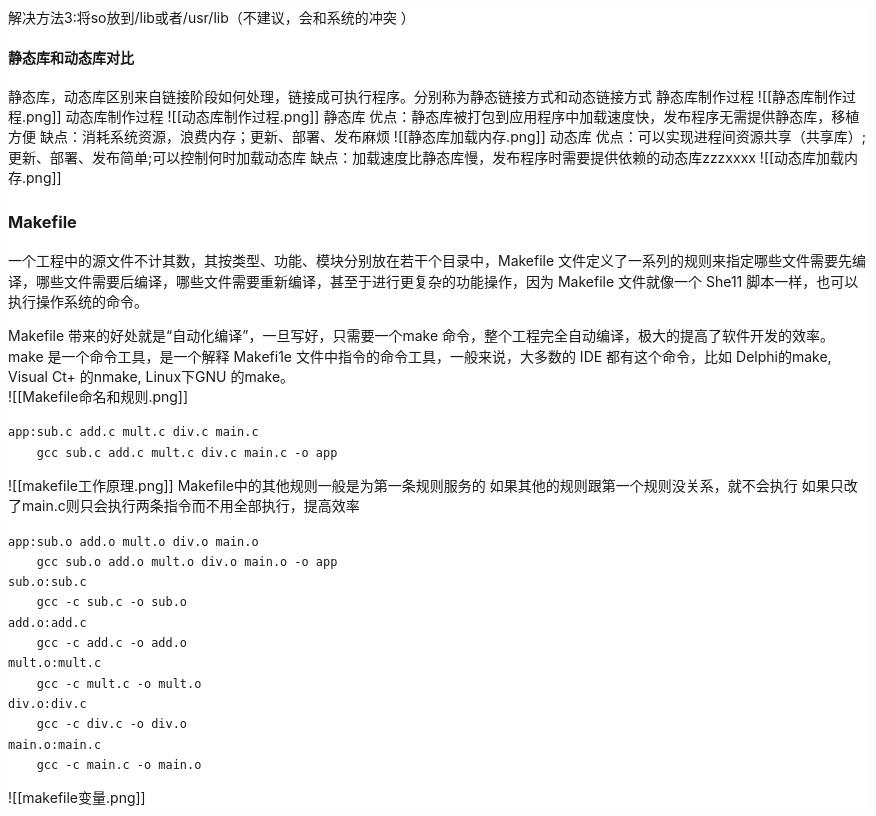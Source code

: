 解决方法3:将so放到/lib或者/usr/lib（不建议，会和系统的冲突 ）

#### 静态库和动态库对比 
静态库，动态库区别来自链接阶段如何处理，链接成可执行程序。分别称为静态链接方式和动态链接方式
静态库制作过程
![[静态库制作过程.png]]
动态库制作过程
![[动态库制作过程.png]]
静态库
优点：静态库被打包到应用程序中加载速度快，发布程序无需提供静态库，移植方便
缺点：消耗系统资源，浪费内存；更新、部署、发布麻烦
![[静态库加载内存.png]]
动态库
优点：可以实现进程间资源共享（共享库）;更新、部署、发布简单;可以控制何时加载动态库
缺点：加载速度比静态库慢，发布程序时需要提供依赖的动态库zzzxxxx
![[动态库加载内存.png]]

### Makefile
一个工程中的源文件不计其数，其按类型、功能、模块分别放在若干个目录中，Makefile 文件定义了一系列的规则来指定哪些文件需要先编译，哪些文件需要后编译，哪些文件需要重新编译，甚至于进行更复杂的功能操作，因为 Makefile 文件就像一个 She11 脚本一样，也可以执行操作系统的命令。

Makefile 带来的好处就是“自动化编译”，一旦写好，只需要一个make 命令，整个工程完全自动编译，极大的提高了软件开发的效率。make 是一个命令工具，是一个解释 Makefi1e 文件中指令的命令工具，一般来说，大多数的 IDE 都有这个命令，比如 Delphi的make, Visual Ct+ 的nmake, Linux下GNU 的make。  
![[Makefile命名和规则.png]]
```make
app:sub.c add.c mult.c div.c main.c
	gcc sub.c add.c mult.c div.c main.c -o app
```
![[makefile工作原理.png]]
Makefile中的其他规则一般是为第一条规则服务的
如果其他的规则跟第一个规则没关系，就不会执行
如果只改了main.c则只会执行两条指令而不用全部执行，提高效率
```make
app:sub.o add.o mult.o div.o main.o
	gcc sub.o add.o mult.o div.o main.o -o app
sub.o:sub.c
	gcc -c sub.c -o sub.o
add.o:add.c
	gcc -c add.c -o add.o
mult.o:mult.c
	gcc -c mult.c -o mult.o
div.o:div.c
	gcc -c div.c -o div.o
main.o:main.c
	gcc -c main.c -o main.o
```
![[makefile变量.png]]
